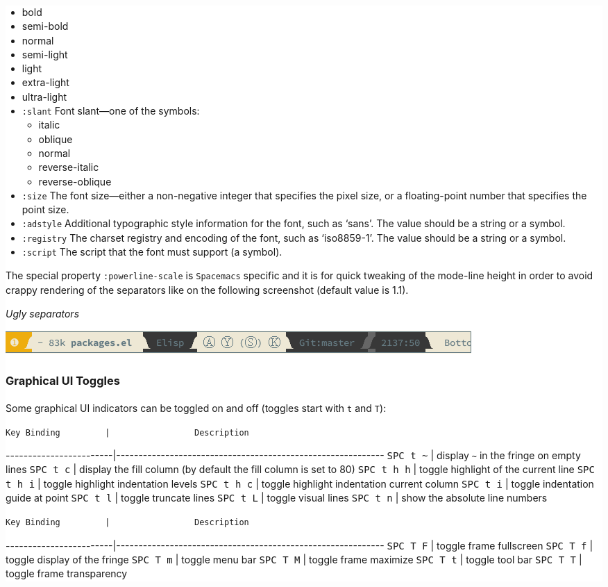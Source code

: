   - bold
  - semi-bold
  - normal
  - semi-light
  - light
  - extra-light
  - ultra-light
- `:slant` Font slant—one of the symbols:
  - italic
  - oblique
  - normal
  - reverse-italic
  - reverse-oblique
- `:size` The font size—either a non-negative integer that specifies the pixel
size, or a floating-point number that specifies the point size.
- `:adstyle` Additional typographic style information for the font, such as
‘sans’. The value should be a string or a symbol.
- `:registry` The charset registry and encoding of the font, such as
‘iso8859-1’. The value should be a string or a symbol.
- `:script` The script that the font must support (a symbol).

The special property `:powerline-scale` is `Spacemacs` specific and it is for
quick tweaking of the mode-line height in order to avoid crappy rendering of
the separators like on the following screenshot (default value is 1.1).

_Ugly separators_

![ugly-separators](img/crappy-powerline-separators.png)

### Graphical UI Toggles

Some graphical UI indicators can be toggled on and off
(toggles start with `t` and `T`):

    Key Binding         |                 Description
------------------------|------------------------------------------------------------
<kbd>SPC t ~</kbd>      | display `~` in the fringe on empty lines
<kbd>SPC t c</kbd>      | display the fill column (by default the fill column is set to 80)
<kbd>SPC t h h</kbd>    | toggle highlight of the current line
<kbd>SPC t h i</kbd>    | toggle highlight indentation levels
<kbd>SPC t h c</kbd>    | toggle highlight indentation current column
<kbd>SPC t i</kbd>      | toggle indentation guide at point
<kbd>SPC t l</kbd>      | toggle truncate lines
<kbd>SPC t L</kbd>      | toggle visual lines
<kbd>SPC t n</kbd>      | show the absolute line numbers

    Key Binding         |                 Description
------------------------|------------------------------------------------------------
<kbd>SPC T F</kbd>      | toggle frame fullscreen
<kbd>SPC T f</kbd>      | toggle display of the fringe
<kbd>SPC T m</kbd>      | toggle menu bar
<kbd>SPC T M</kbd>      | toggle frame maximize
<kbd>SPC T t</kbd>      | toggle tool bar
<kbd>SPC T T</kbd>      | toggle frame transparency
